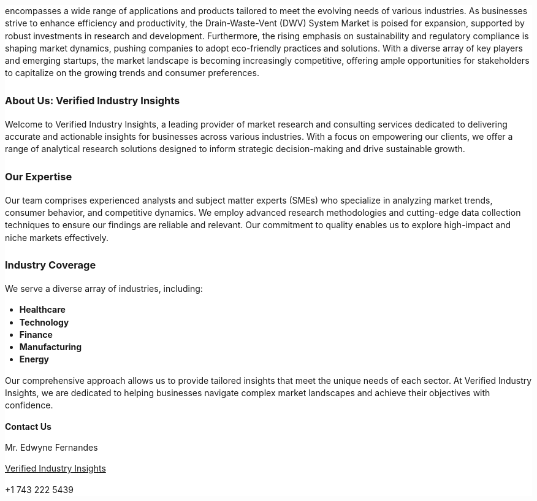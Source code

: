 encompasses a wide range of applications and products tailored to meet the evolving needs of various industries. As businesses strive to enhance efficiency and productivity, the Drain-Waste-Vent (DWV) System Market is poised for expansion, supported by robust investments in research and development. Furthermore, the rising emphasis on sustainability and regulatory compliance is shaping market dynamics, pushing companies to adopt eco-friendly practices and solutions. With a diverse array of key players and emerging startups, the market landscape is becoming increasingly competitive, offering ample opportunities for stakeholders to capitalize on the growing trends and consumer preferences.</p><h3>About Us: Verified Industry Insights</h3><p>Welcome to Verified Industry Insights, a leading provider of market research and consulting services dedicated to delivering accurate and actionable insights for businesses across various industries. With a focus on empowering our clients, we offer a range of analytical research solutions designed to inform strategic decision-making and drive sustainable growth.</p><h3>Our Expertise</h3><p>Our team comprises experienced analysts and subject matter experts (SMEs) who specialize in analyzing market trends, consumer behavior, and competitive dynamics. We employ advanced research methodologies and cutting-edge data collection techniques to ensure our findings are reliable and relevant. Our commitment to quality enables us to explore high-impact and niche markets effectively.</p><h3>Industry Coverage</h3><p>We serve a diverse array of industries, including:</p><ul><li><strong>Healthcare</strong></li><li><strong>Technology</strong></li><li><strong>Finance</strong></li><li><strong>Manufacturing</strong></li><li><strong>Energy</strong></li></ul><p>Our comprehensive approach allows us to provide tailored insights that meet the unique needs of each sector. At Verified Industry Insights, we are dedicated to helping businesses navigate complex market landscapes and achieve their objectives with confidence.</p><p><strong>Contact Us</strong></p><p>Mr. Edwyne Fernandes</p><p><a href="https://www.verifiedindustryinsights.com/">Verified Industry Insights</a></p><p>+1 743 222 5439</p>
